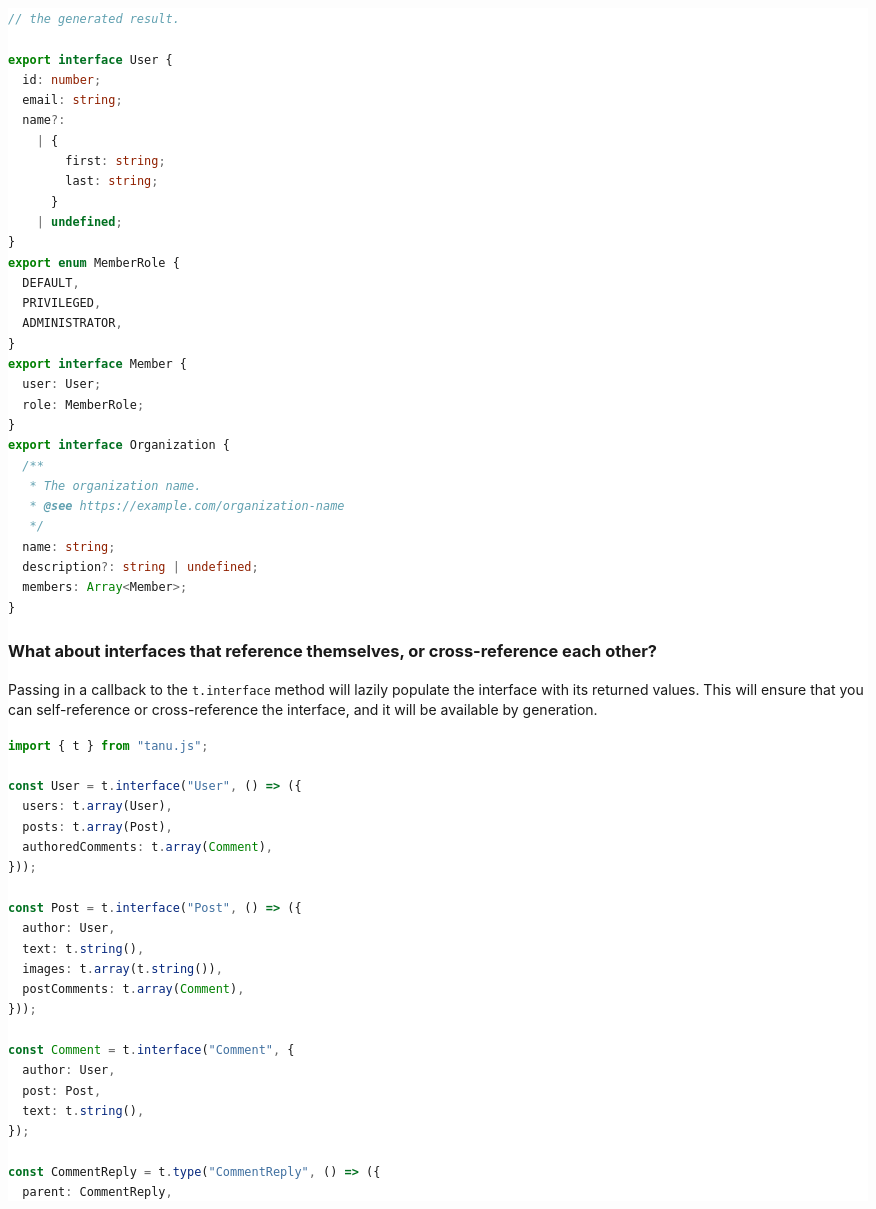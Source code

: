 
```ts
// the generated result.

export interface User {
  id: number;
  email: string;
  name?:
    | {
        first: string;
        last: string;
      }
    | undefined;
}
export enum MemberRole {
  DEFAULT,
  PRIVILEGED,
  ADMINISTRATOR,
}
export interface Member {
  user: User;
  role: MemberRole;
}
export interface Organization {
  /**
   * The organization name.
   * @see https://example.com/organization-name
   */
  name: string;
  description?: string | undefined;
  members: Array<Member>;
}
```

### What about interfaces that reference themselves, or cross-reference each other?

Passing in a callback to the `t.interface` method will lazily populate the interface with its returned values. This will ensure that you can self-reference or cross-reference the interface, and it will be available by generation.

```ts
import { t } from "tanu.js";

const User = t.interface("User", () => ({
  users: t.array(User),
  posts: t.array(Post),
  authoredComments: t.array(Comment),
}));

const Post = t.interface("Post", () => ({
  author: User,
  text: t.string(),
  images: t.array(t.string()),
  postComments: t.array(Comment),
}));

const Comment = t.interface("Comment", {
  author: User,
  post: Post,
  text: t.string(),
});

const CommentReply = t.type("CommentReply", () => ({
  parent: CommentReply,
```